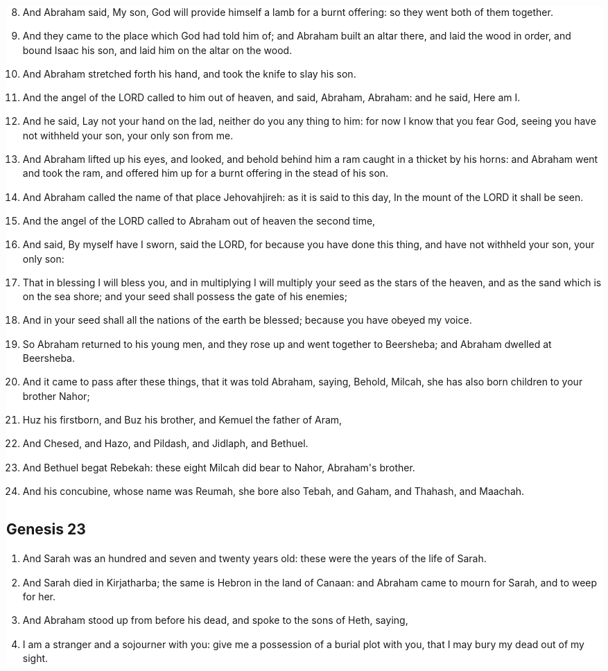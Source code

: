 8. And Abraham said, My son, God will provide himself a lamb for a burnt offering: so they went both of them together.

9. And they came to the place which God had told him of; and Abraham built an altar there, and laid the wood in order, and bound Isaac his son, and laid him on the altar on the wood.

10. And Abraham stretched forth his hand, and took the knife to slay his son.

11. And the angel of the LORD called to him out of heaven, and said, Abraham, Abraham: and he said, Here am I.

12. And he said, Lay not your hand on the lad, neither do you any thing to him: for now I know that you fear God, seeing you have not withheld your son, your only son from me.

13. And Abraham lifted up his eyes, and looked, and behold behind him a ram caught in a thicket by his horns: and Abraham went and took the ram, and offered him up for a burnt offering in the stead of his son.

14. And Abraham called the name of that place Jehovahjireh: as it is said to this day, In the mount of the LORD it shall be seen.

15. And the angel of the LORD called to Abraham out of heaven the second time,

16. And said, By myself have I sworn, said the LORD, for because you have done this thing, and have not withheld your son, your only son:

17. That in blessing I will bless you, and in multiplying I will multiply your seed as the stars of the heaven, and as the sand which is on the sea shore; and your seed shall possess the gate of his enemies;

18. And in your seed shall all the nations of the earth be blessed; because you have obeyed my voice.

19. So Abraham returned to his young men, and they rose up and went together to Beersheba; and Abraham dwelled at Beersheba.

20. And it came to pass after these things, that it was told Abraham, saying, Behold, Milcah, she has also born children to your brother Nahor;

21. Huz his firstborn, and Buz his brother, and Kemuel the father of Aram,

22. And Chesed, and Hazo, and Pildash, and Jidlaph, and Bethuel.

23. And Bethuel begat Rebekah: these eight Milcah did bear to Nahor, Abraham's brother.

24. And his concubine, whose name was Reumah, she bore also Tebah, and Gaham, and Thahash, and Maachah.

## Genesis 23

1. And Sarah was an hundred and seven and twenty years old: these were the years of the life of Sarah.

2. And Sarah died in Kirjatharba; the same is Hebron in the land of Canaan: and Abraham came to mourn for Sarah, and to weep for her.

3. And Abraham stood up from before his dead, and spoke to the sons of Heth, saying,

4. I am a stranger and a sojourner with you: give me a possession of a burial plot with you, that I may bury my dead out of my sight.
